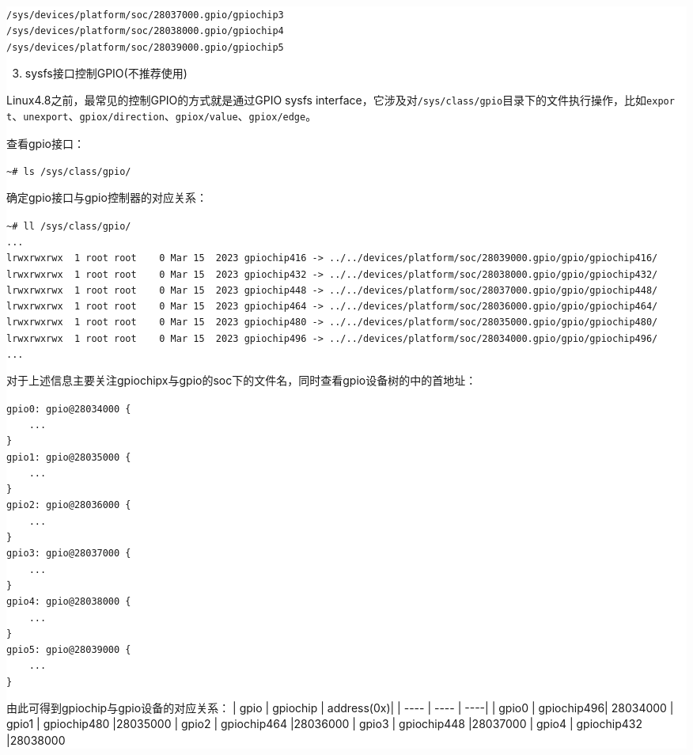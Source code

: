```
/sys/devices/platform/soc/28037000.gpio/gpiochip3
/sys/devices/platform/soc/28038000.gpio/gpiochip4
/sys/devices/platform/soc/28039000.gpio/gpiochip5
```

3. sysfs接口控制GPIO(不推荐使用)

Linux4.8之前，最常见的控制GPIO的方式就是通过GPIO sysfs interface，它涉及对`/sys/class/gpio`目录下的文件执行操作，比如`export`、`unexport`、`gpiox/direction`、`gpiox/value`、`gpiox/edge`。

查看gpio接口：
```
~# ls /sys/class/gpio/
```

确定gpio接口与gpio控制器的对应关系：
```
~# ll /sys/class/gpio/
...
lrwxrwxrwx  1 root root    0 Mar 15  2023 gpiochip416 -> ../../devices/platform/soc/28039000.gpio/gpio/gpiochip416/
lrwxrwxrwx  1 root root    0 Mar 15  2023 gpiochip432 -> ../../devices/platform/soc/28038000.gpio/gpio/gpiochip432/
lrwxrwxrwx  1 root root    0 Mar 15  2023 gpiochip448 -> ../../devices/platform/soc/28037000.gpio/gpio/gpiochip448/
lrwxrwxrwx  1 root root    0 Mar 15  2023 gpiochip464 -> ../../devices/platform/soc/28036000.gpio/gpio/gpiochip464/
lrwxrwxrwx  1 root root    0 Mar 15  2023 gpiochip480 -> ../../devices/platform/soc/28035000.gpio/gpio/gpiochip480/
lrwxrwxrwx  1 root root    0 Mar 15  2023 gpiochip496 -> ../../devices/platform/soc/28034000.gpio/gpio/gpiochip496/
...
```
对于上述信息主要关注gpiochipx与gpio的soc下的文件名，同时查看gpio设备树的中的首地址：
```
gpio0: gpio@28034000 {
	...
}
gpio1: gpio@28035000 {
	...
}
gpio2: gpio@28036000 {
	...
}
gpio3: gpio@28037000 {
	...
}
gpio4: gpio@28038000 {
	...
}
gpio5: gpio@28039000 {
	...
}
```
由此可得到gpiochip与gpio设备的对应关系：
|  gpio   | gpiochip  |  address(0x)|
|  ----  | ----  | ----|
| gpio0 |  gpiochip496| 28034000
| gpio1  | gpiochip480 |28035000
| gpio2  | gpiochip464 |28036000
| gpio3  | gpiochip448 |28037000
| gpio4  | gpiochip432 |28038000
